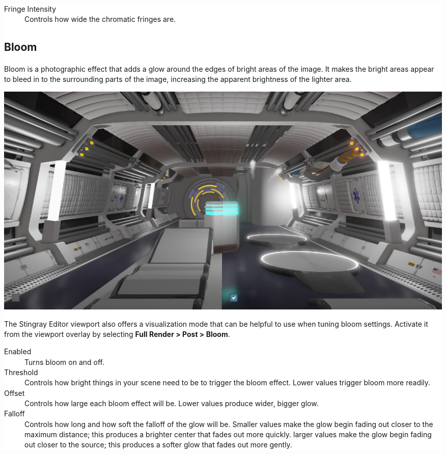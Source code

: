 <dt>Fringe Intensity</dt>
<dd>Controls how wide the chromatic fringes are.</dd>

</dl>

## Bloom

Bloom is a photographic effect that adds a glow around the edges of bright areas of the image. It makes the bright areas appear to bleed in to the surrounding parts of the image, increasing the apparent brightness of the lighter area.

![Bloom](../../images/shading_environment_bloom.jpg)

The Stingray Editor viewport also offers a visualization mode that can be helpful to use when tuning bloom settings. Activate it from the viewport overlay by selecting **Full Render > Post > Bloom**.

<dl>

<dt>Enabled</dt>
<dd>Turns bloom on and off.</dd>

<dt>Threshold</dt>
<dd>Controls how bright things in your scene need to be to trigger the bloom effect. Lower values trigger bloom more readily.</dd>

<dt>Offset</dt>
<dd>Controls how large each bloom effect will be. Lower values produce wider, bigger glow.</dd>

<dt>Falloff</dt>
<dd>Controls how long and how soft the falloff of the glow will be. Smaller values make the glow begin fading out closer to the maximum distance; this produces a brighter center that fades out more quickly. larger values make the glow begin fading out closer to the source; this produces a softer glow that fades out more gently.</dd>
